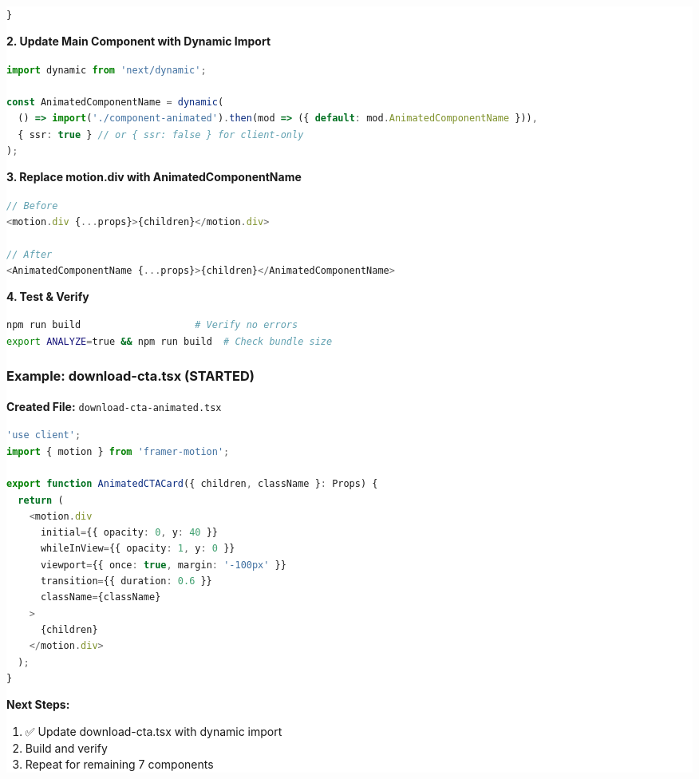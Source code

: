 ```typescript
}
```

**2. Update Main Component with Dynamic Import**
```typescript
import dynamic from 'next/dynamic';

const AnimatedComponentName = dynamic(
  () => import('./component-animated').then(mod => ({ default: mod.AnimatedComponentName })),
  { ssr: true } // or { ssr: false } for client-only
);
```

**3. Replace motion.div with AnimatedComponentName**
```typescript
// Before
<motion.div {...props}>{children}</motion.div>

// After
<AnimatedComponentName {...props}>{children}</AnimatedComponentName>
```

**4. Test & Verify**
```bash
npm run build                    # Verify no errors
export ANALYZE=true && npm run build  # Check bundle size
```

### Example: download-cta.tsx (STARTED)

**Created File:** `download-cta-animated.tsx`
```typescript
'use client';
import { motion } from 'framer-motion';

export function AnimatedCTACard({ children, className }: Props) {
  return (
    <motion.div
      initial={{ opacity: 0, y: 40 }}
      whileInView={{ opacity: 1, y: 0 }}
      viewport={{ once: true, margin: '-100px' }}
      transition={{ duration: 0.6 }}
      className={className}
    >
      {children}
    </motion.div>
  );
}
```

**Next Steps:**
1. ✅ Update download-cta.tsx with dynamic import
2. Build and verify
3. Repeat for remaining 7 components
